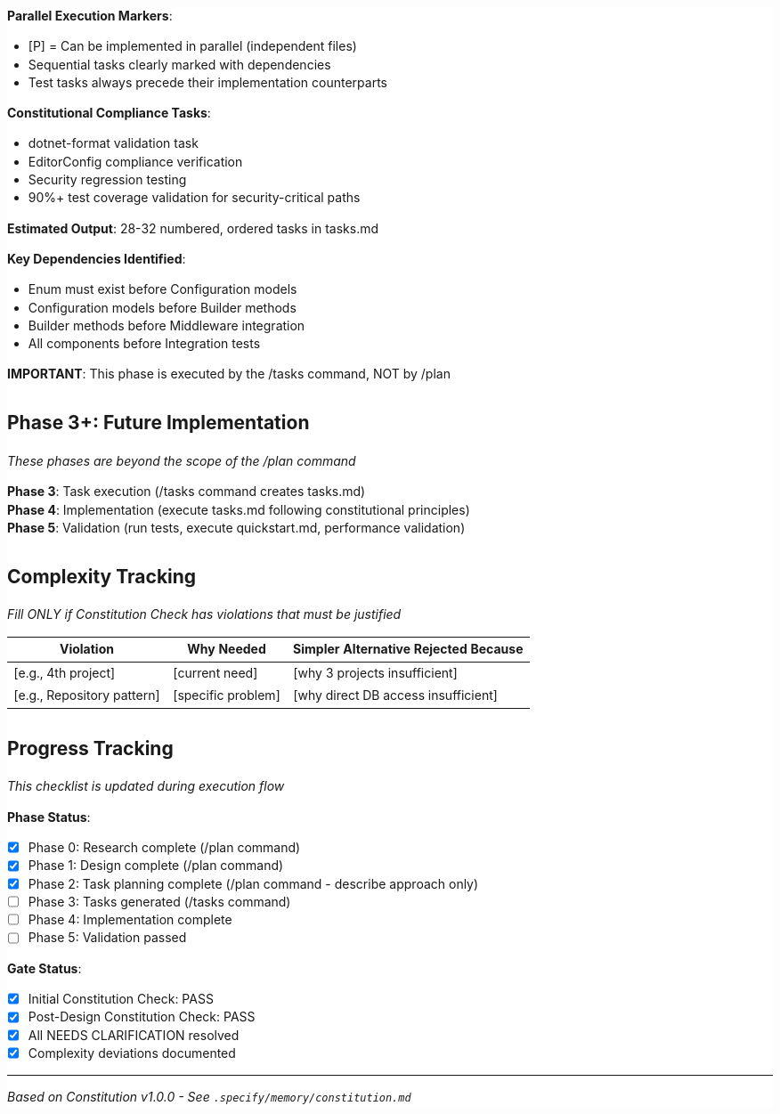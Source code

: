 **Parallel Execution Markers**:
- [P] = Can be implemented in parallel (independent files)
- Sequential tasks clearly marked with dependencies
- Test tasks always precede their implementation counterparts

**Constitutional Compliance Tasks**:
- dotnet-format validation task
- EditorConfig compliance verification
- Security regression testing
- 90%+ test coverage validation for security-critical paths

**Estimated Output**: 28-32 numbered, ordered tasks in tasks.md

**Key Dependencies Identified**:
- Enum must exist before Configuration models
- Configuration models before Builder methods
- Builder methods before Middleware integration
- All components before Integration tests

**IMPORTANT**: This phase is executed by the /tasks command, NOT by /plan

## Phase 3+: Future Implementation
*These phases are beyond the scope of the /plan command*

**Phase 3**: Task execution (/tasks command creates tasks.md)  
**Phase 4**: Implementation (execute tasks.md following constitutional principles)  
**Phase 5**: Validation (run tests, execute quickstart.md, performance validation)

## Complexity Tracking
*Fill ONLY if Constitution Check has violations that must be justified*

| Violation | Why Needed | Simpler Alternative Rejected Because |
|-----------|------------|-------------------------------------|
| [e.g., 4th project] | [current need] | [why 3 projects insufficient] |
| [e.g., Repository pattern] | [specific problem] | [why direct DB access insufficient] |


## Progress Tracking
*This checklist is updated during execution flow*

**Phase Status**:
- [x] Phase 0: Research complete (/plan command)
- [x] Phase 1: Design complete (/plan command)
- [x] Phase 2: Task planning complete (/plan command - describe approach only)
- [ ] Phase 3: Tasks generated (/tasks command)
- [ ] Phase 4: Implementation complete
- [ ] Phase 5: Validation passed

**Gate Status**:
- [x] Initial Constitution Check: PASS
- [x] Post-Design Constitution Check: PASS
- [x] All NEEDS CLARIFICATION resolved
- [x] Complexity deviations documented

---
*Based on Constitution v1.0.0 - See `.specify/memory/constitution.md`*
